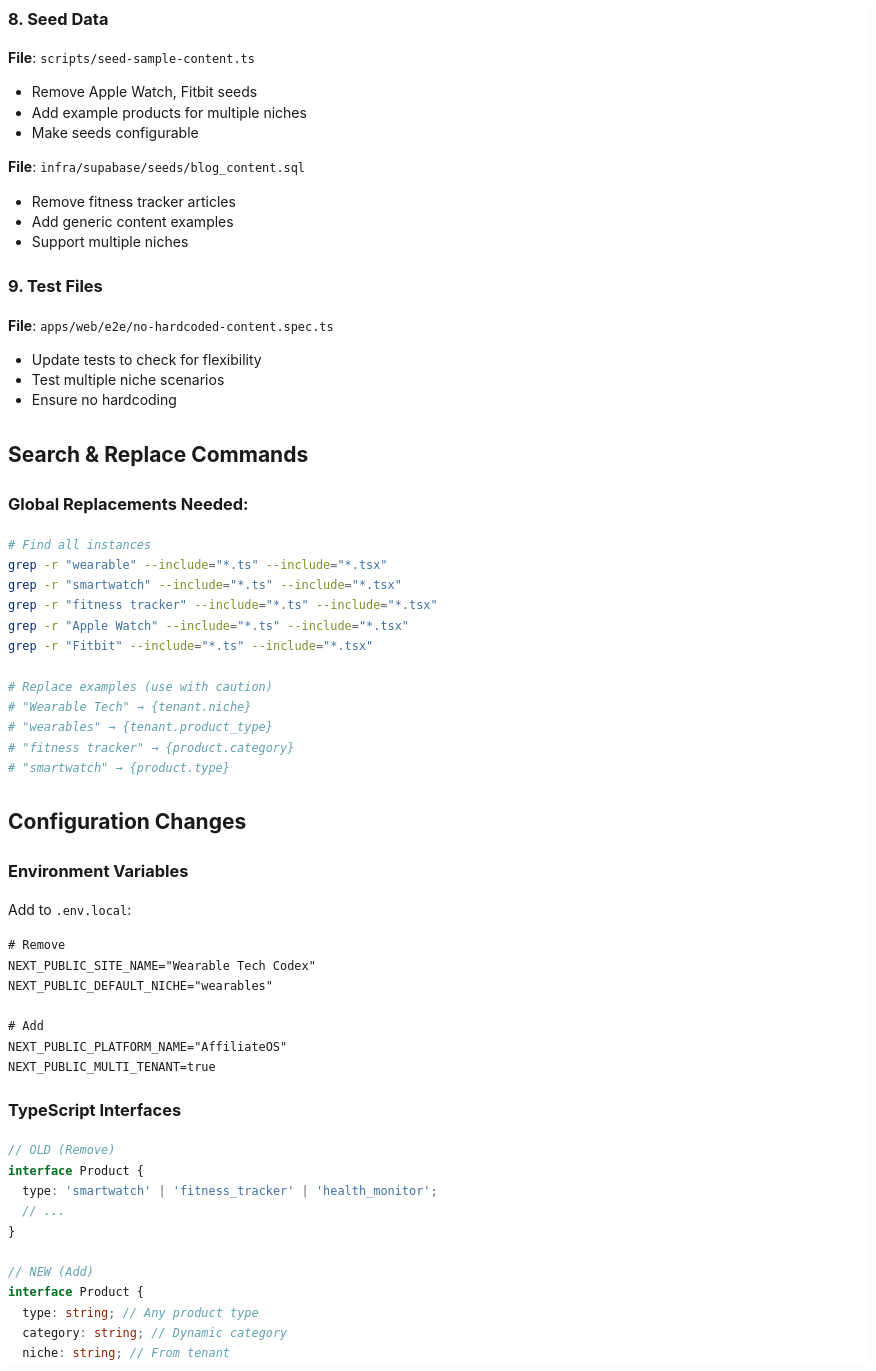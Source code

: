 ### 8. Seed Data
**File**: `scripts/seed-sample-content.ts`
- Remove Apple Watch, Fitbit seeds
- Add example products for multiple niches
- Make seeds configurable

**File**: `infra/supabase/seeds/blog_content.sql`
- Remove fitness tracker articles
- Add generic content examples
- Support multiple niches

### 9. Test Files
**File**: `apps/web/e2e/no-hardcoded-content.spec.ts`
- Update tests to check for flexibility
- Test multiple niche scenarios
- Ensure no hardcoding

## Search & Replace Commands

### Global Replacements Needed:
```bash
# Find all instances
grep -r "wearable" --include="*.ts" --include="*.tsx" 
grep -r "smartwatch" --include="*.ts" --include="*.tsx"
grep -r "fitness tracker" --include="*.ts" --include="*.tsx"
grep -r "Apple Watch" --include="*.ts" --include="*.tsx"
grep -r "Fitbit" --include="*.ts" --include="*.tsx"

# Replace examples (use with caution)
# "Wearable Tech" → {tenant.niche}
# "wearables" → {tenant.product_type}
# "fitness tracker" → {product.category}
# "smartwatch" → {product.type}
```

## Configuration Changes

### Environment Variables
Add to `.env.local`:
```env
# Remove
NEXT_PUBLIC_SITE_NAME="Wearable Tech Codex"
NEXT_PUBLIC_DEFAULT_NICHE="wearables"

# Add
NEXT_PUBLIC_PLATFORM_NAME="AffiliateOS"
NEXT_PUBLIC_MULTI_TENANT=true
```

### TypeScript Interfaces
```typescript
// OLD (Remove)
interface Product {
  type: 'smartwatch' | 'fitness_tracker' | 'health_monitor';
  // ...
}

// NEW (Add)
interface Product {
  type: string; // Any product type
  category: string; // Dynamic category
  niche: string; // From tenant
```